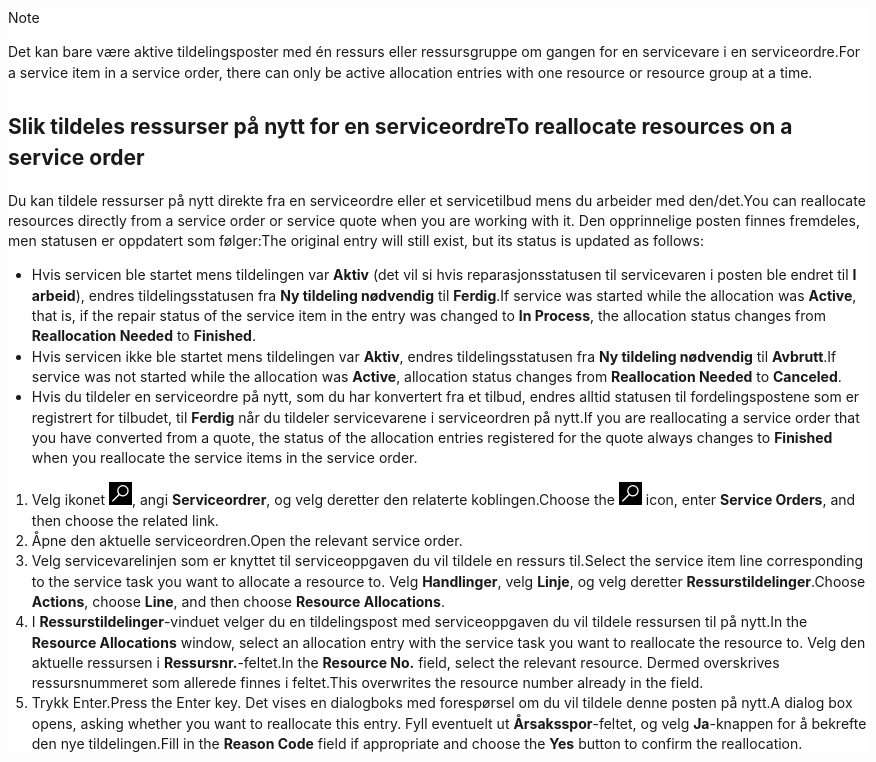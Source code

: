 > [!NOTE]  
>  <span data-ttu-id="2d186-157">Det kan bare være aktive tildelingsposter med én ressurs eller ressursgruppe om gangen for en servicevare i en serviceordre.</span><span class="sxs-lookup"><span data-stu-id="2d186-157">For a service item in a service order, there can only be active allocation entries with one resource or resource group at a time.</span></span>

## <a name="to-reallocate-resources-on-a-service-order"></a><span data-ttu-id="2d186-158">Slik tildeles ressurser på nytt for en serviceordre</span><span class="sxs-lookup"><span data-stu-id="2d186-158">To reallocate resources on a service order</span></span>  
<span data-ttu-id="2d186-159">Du kan tildele ressurser på nytt direkte fra en serviceordre eller et servicetilbud mens du arbeider med den/det.</span><span class="sxs-lookup"><span data-stu-id="2d186-159">You can reallocate resources directly from a service order or service quote when you are working with it.</span></span> <span data-ttu-id="2d186-160">Den opprinnelige posten finnes fremdeles, men statusen er oppdatert som følger:</span><span class="sxs-lookup"><span data-stu-id="2d186-160">The original entry will still exist, but its status is updated as follows:</span></span>  

* <span data-ttu-id="2d186-161">Hvis servicen ble startet mens tildelingen var **Aktiv** (det vil si hvis reparasjonsstatusen til servicevaren i posten ble endret til **I arbeid**), endres tildelingsstatusen fra **Ny tildeling nødvendig** til **Ferdig**.</span><span class="sxs-lookup"><span data-stu-id="2d186-161">If service was started while the allocation was **Active**, that is, if the repair status of the service item in the entry was changed to **In Process**, the allocation status changes from **Reallocation Needed** to **Finished**.</span></span>  
* <span data-ttu-id="2d186-162">Hvis servicen ikke ble startet mens tildelingen var **Aktiv**, endres tildelingsstatusen fra **Ny tildeling nødvendig** til **Avbrutt**.</span><span class="sxs-lookup"><span data-stu-id="2d186-162">If service was not started while the allocation was **Active**, allocation status changes from **Reallocation Needed** to **Canceled**.</span></span>  
* <span data-ttu-id="2d186-163">Hvis du tildeler en serviceordre på nytt, som du har konvertert fra et tilbud, endres alltid statusen til fordelingspostene som er registrert for tilbudet, til **Ferdig** når du tildeler servicevarene i serviceordren på nytt.</span><span class="sxs-lookup"><span data-stu-id="2d186-163">If you are reallocating a service order that you have converted from a quote, the status of the allocation entries registered for the quote always changes to **Finished** when you reallocate the service items in the service order.</span></span>  

1. <span data-ttu-id="2d186-164">Velg ikonet ![Søk etter side eller rapport](media/ui-search/search_small.png "Søk etter side eller rapport"), angi **Serviceordrer**, og velg deretter den relaterte koblingen.</span><span class="sxs-lookup"><span data-stu-id="2d186-164">Choose the ![Search for Page or Report](media/ui-search/search_small.png "Search for Page or Report icon") icon, enter **Service Orders**, and then choose the related link.</span></span>  
2. <span data-ttu-id="2d186-165">Åpne den aktuelle serviceordren.</span><span class="sxs-lookup"><span data-stu-id="2d186-165">Open the relevant service order.</span></span>  
3. <span data-ttu-id="2d186-166">Velg servicevarelinjen som er knyttet til serviceoppgaven du vil tildele en ressurs til.</span><span class="sxs-lookup"><span data-stu-id="2d186-166">Select the service item line corresponding to the service task you want to allocate a resource to.</span></span>  <span data-ttu-id="2d186-167">Velg **Handlinger**, velg **Linje**, og velg deretter **Ressurstildelinger**.</span><span class="sxs-lookup"><span data-stu-id="2d186-167">Choose **Actions**, choose **Line**, and then choose **Resource Allocations**.</span></span>  
4. <span data-ttu-id="2d186-168">I **Ressurstildelinger**-vinduet velger du en tildelingspost med serviceoppgaven du vil tildele ressursen til på nytt.</span><span class="sxs-lookup"><span data-stu-id="2d186-168">In the **Resource Allocations** window, select an allocation entry with the service task you want to reallocate the resource to.</span></span> <span data-ttu-id="2d186-169">Velg den aktuelle ressursen i **Ressursnr.**-feltet.</span><span class="sxs-lookup"><span data-stu-id="2d186-169">In the **Resource No.** field, select the relevant resource.</span></span> <span data-ttu-id="2d186-170">Dermed overskrives ressursnummeret som allerede finnes i feltet.</span><span class="sxs-lookup"><span data-stu-id="2d186-170">This overwrites the resource number already in the field.</span></span>  
5. <span data-ttu-id="2d186-171">Trykk Enter.</span><span class="sxs-lookup"><span data-stu-id="2d186-171">Press the Enter key.</span></span> <span data-ttu-id="2d186-172">Det vises en dialogboks med forespørsel om du vil tildele denne posten på nytt.</span><span class="sxs-lookup"><span data-stu-id="2d186-172">A dialog box opens, asking whether you want to reallocate this entry.</span></span> <span data-ttu-id="2d186-173">Fyll eventuelt ut **Årsaksspor**-feltet, og velg **Ja**-knappen for å bekrefte den nye tildelingen.</span><span class="sxs-lookup"><span data-stu-id="2d186-173">Fill in the **Reason Code** field if appropriate and choose the **Yes** button to confirm the reallocation.</span></span>  